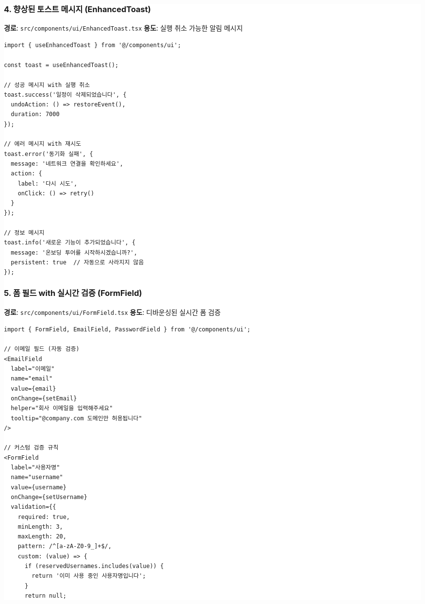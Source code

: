 ### 4. 향상된 토스트 메시지 (EnhancedToast)
**경로**: `src/components/ui/EnhancedToast.tsx`
**용도**: 실행 취소 가능한 알림 메시지

```tsx
import { useEnhancedToast } from '@/components/ui';

const toast = useEnhancedToast();

// 성공 메시지 with 실행 취소
toast.success('일정이 삭제되었습니다', {
  undoAction: () => restoreEvent(),
  duration: 7000
});

// 에러 메시지 with 재시도
toast.error('동기화 실패', {
  message: '네트워크 연결을 확인하세요',
  action: {
    label: '다시 시도',
    onClick: () => retry()
  }
});

// 정보 메시지
toast.info('새로운 기능이 추가되었습니다', {
  message: '온보딩 투어를 시작하시겠습니까?',
  persistent: true  // 자동으로 사라지지 않음
});
```

### 5. 폼 필드 with 실시간 검증 (FormField)
**경로**: `src/components/ui/FormField.tsx`
**용도**: 디바운싱된 실시간 폼 검증

```tsx
import { FormField, EmailField, PasswordField } from '@/components/ui';

// 이메일 필드 (자동 검증)
<EmailField
  label="이메일"
  name="email"
  value={email}
  onChange={setEmail}
  helper="회사 이메일을 입력해주세요"
  tooltip="@company.com 도메인만 허용됩니다"
/>

// 커스텀 검증 규칙
<FormField
  label="사용자명"
  name="username"
  value={username}
  onChange={setUsername}
  validation={{
    required: true,
    minLength: 3,
    maxLength: 20,
    pattern: /^[a-zA-Z0-9_]+$/,
    custom: (value) => {
      if (reservedUsernames.includes(value)) {
        return '이미 사용 중인 사용자명입니다';
      }
      return null;
```